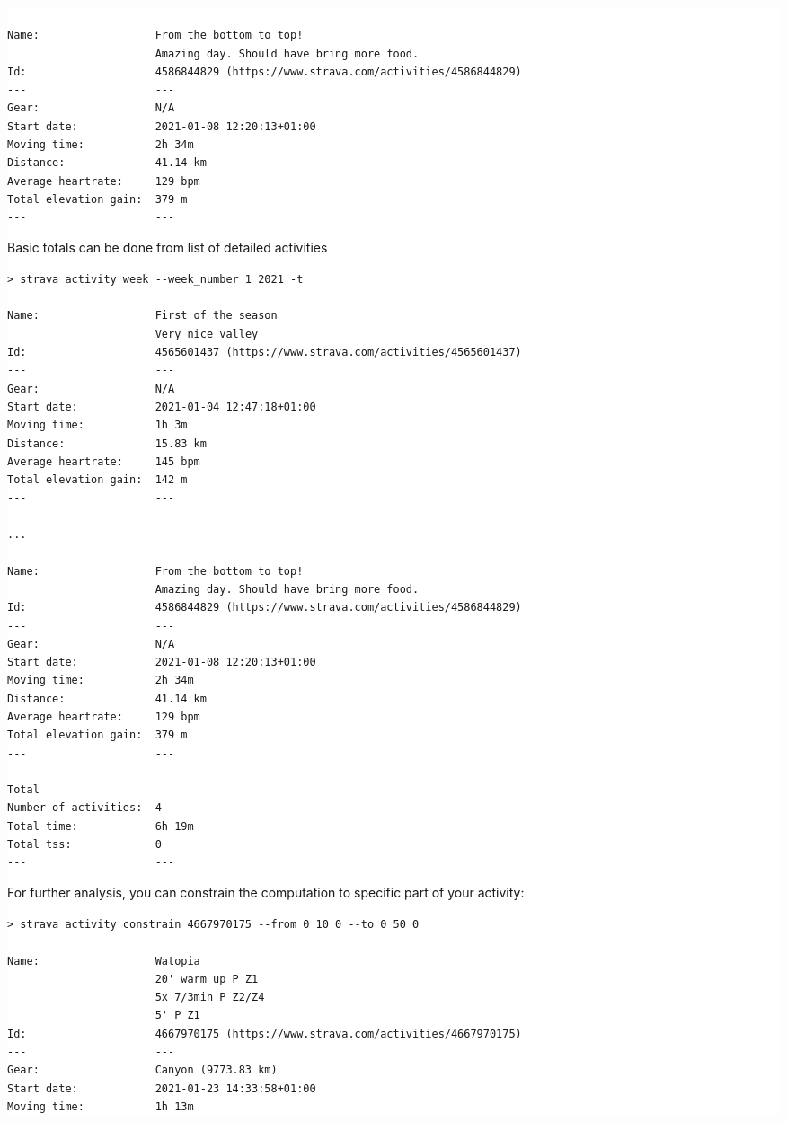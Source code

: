 ```shell script

Name:                  From the bottom to top!
                       Amazing day. Should have bring more food.
Id:                    4586844829 (https://www.strava.com/activities/4586844829)
---                    ---
Gear:                  N/A
Start date:            2021-01-08 12:20:13+01:00
Moving time:           2h 34m
Distance:              41.14 km
Average heartrate:     129 bpm
Total elevation gain:  379 m
---                    ---
```

Basic totals can be done from list of detailed activities
```shell script
> strava activity week --week_number 1 2021 -t

Name:                  First of the season
                       Very nice valley
Id:                    4565601437 (https://www.strava.com/activities/4565601437)
---                    ---
Gear:                  N/A
Start date:            2021-01-04 12:47:18+01:00
Moving time:           1h 3m
Distance:              15.83 km
Average heartrate:     145 bpm
Total elevation gain:  142 m
---                    ---

...

Name:                  From the bottom to top!
                       Amazing day. Should have bring more food.
Id:                    4586844829 (https://www.strava.com/activities/4586844829)
---                    ---
Gear:                  N/A
Start date:            2021-01-08 12:20:13+01:00
Moving time:           2h 34m
Distance:              41.14 km
Average heartrate:     129 bpm
Total elevation gain:  379 m
---                    ---

Total
Number of activities:  4
Total time:            6h 19m
Total tss:             0
---                    ---
```

For further analysis, you can constrain the computation to specific part of your activity:
```shell script
> strava activity constrain 4667970175 --from 0 10 0 --to 0 50 0

Name:                  Watopia
                       20' warm up P Z1
                       5x 7/3min P Z2/Z4
                       5' P Z1
Id:                    4667970175 (https://www.strava.com/activities/4667970175)
---                    ---
Gear:                  Canyon (9773.83 km)
Start date:            2021-01-23 14:33:58+01:00
Moving time:           1h 13m
```